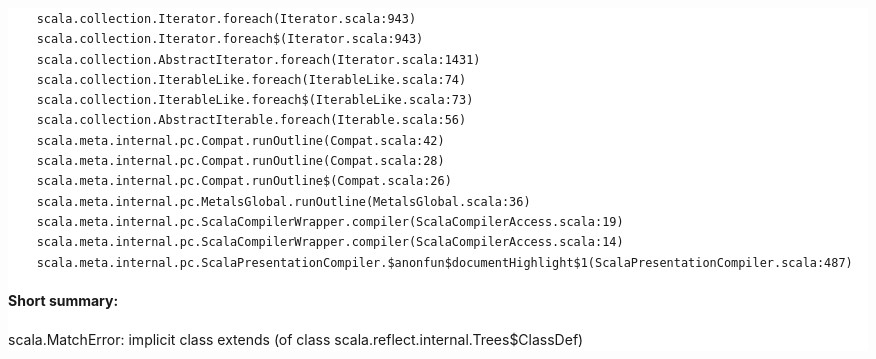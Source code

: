 ```
	scala.collection.Iterator.foreach(Iterator.scala:943)
	scala.collection.Iterator.foreach$(Iterator.scala:943)
	scala.collection.AbstractIterator.foreach(Iterator.scala:1431)
	scala.collection.IterableLike.foreach(IterableLike.scala:74)
	scala.collection.IterableLike.foreach$(IterableLike.scala:73)
	scala.collection.AbstractIterable.foreach(Iterable.scala:56)
	scala.meta.internal.pc.Compat.runOutline(Compat.scala:42)
	scala.meta.internal.pc.Compat.runOutline(Compat.scala:28)
	scala.meta.internal.pc.Compat.runOutline$(Compat.scala:26)
	scala.meta.internal.pc.MetalsGlobal.runOutline(MetalsGlobal.scala:36)
	scala.meta.internal.pc.ScalaCompilerWrapper.compiler(ScalaCompilerAccess.scala:19)
	scala.meta.internal.pc.ScalaCompilerWrapper.compiler(ScalaCompilerAccess.scala:14)
	scala.meta.internal.pc.ScalaPresentationCompiler.$anonfun$documentHighlight$1(ScalaPresentationCompiler.scala:487)
```
#### Short summary: 

scala.MatchError: implicit class <error> extends  (of class scala.reflect.internal.Trees$ClassDef)